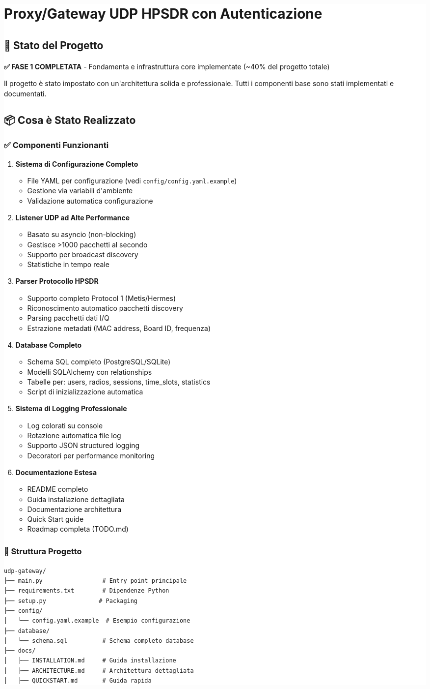 # Proxy/Gateway UDP HPSDR con Autenticazione

## 🎯 Stato del Progetto

**✅ FASE 1 COMPLETATA** - Fondamenta e infrastruttura core implementate (~40% del progetto totale)

Il progetto è stato impostato con un'architettura solida e professionale. Tutti i componenti base sono stati implementati e documentati.

## 📦 Cosa è Stato Realizzato

### ✅ Componenti Funzionanti

1. **Sistema di Configurazione Completo**
   - File YAML per configurazione (vedi `config/config.yaml.example`)
   - Gestione via variabili d'ambiente
   - Validazione automatica configurazione

2. **Listener UDP ad Alte Performance**
   - Basato su asyncio (non-blocking)
   - Gestisce >1000 pacchetti al secondo
   - Supporto per broadcast discovery
   - Statistiche in tempo reale

3. **Parser Protocollo HPSDR**
   - Supporto completo Protocol 1 (Metis/Hermes)
   - Riconoscimento automatico pacchetti discovery
   - Parsing pacchetti dati I/Q
   - Estrazione metadati (MAC address, Board ID, frequenza)

4. **Database Completo**
   - Schema SQL completo (PostgreSQL/SQLite)
   - Modelli SQLAlchemy con relationships
   - Tabelle per: users, radios, sessions, time_slots, statistics
   - Script di inizializzazione automatica

5. **Sistema di Logging Professionale**
   - Log colorati su console
   - Rotazione automatica file log
   - Supporto JSON structured logging
   - Decoratori per performance monitoring

6. **Documentazione Estesa**
   - README completo
   - Guida installazione dettagliata
   - Documentazione architettura
   - Quick Start guide
   - Roadmap completa (TODO.md)

### 📁 Struttura Progetto

```
udp-gateway/
├── main.py                 # Entry point principale
├── requirements.txt        # Dipendenze Python
├── setup.py               # Packaging
├── config/
│   └── config.yaml.example  # Esempio configurazione
├── database/
│   └── schema.sql          # Schema completo database
├── docs/
│   ├── INSTALLATION.md     # Guida installazione
│   ├── ARCHITECTURE.md     # Architettura dettagliata
│   ├── QUICKSTART.md       # Guida rapida
```
